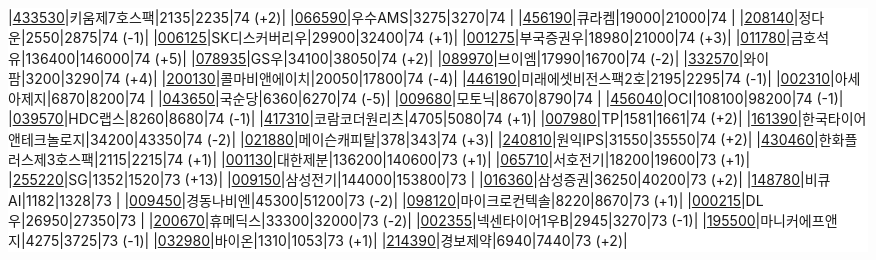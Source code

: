 |[433530](https://finance.daum.net/quotes/A433530)|키움제7호스팩|2135|2235|74 (+2)|
|[066590](https://finance.daum.net/quotes/A066590)|우수AMS|3275|3270|74 |
|[456190](https://finance.daum.net/quotes/A456190)|큐라켐|19000|21000|74 |
|[208140](https://finance.daum.net/quotes/A208140)|정다운|2550|2875|74 (-1)|
|[006125](https://finance.daum.net/quotes/A006125)|SK디스커버리우|29900|32400|74 (+1)|
|[001275](https://finance.daum.net/quotes/A001275)|부국증권우|18980|21000|74 (+3)|
|[011780](https://finance.daum.net/quotes/A011780)|금호석유|136400|146000|74 (+5)|
|[078935](https://finance.daum.net/quotes/A078935)|GS우|34100|38050|74 (+2)|
|[089970](https://finance.daum.net/quotes/A089970)|브이엠|17990|16700|74 (-2)|
|[332570](https://finance.daum.net/quotes/A332570)|와이팜|3200|3290|74 (+4)|
|[200130](https://finance.daum.net/quotes/A200130)|콜마비앤에이치|20050|17800|74 (-4)|
|[446190](https://finance.daum.net/quotes/A446190)|미래에셋비전스팩2호|2195|2295|74 (-1)|
|[002310](https://finance.daum.net/quotes/A002310)|아세아제지|6870|8200|74 |
|[043650](https://finance.daum.net/quotes/A043650)|국순당|6360|6270|74 (-5)|
|[009680](https://finance.daum.net/quotes/A009680)|모토닉|8670|8790|74 |
|[456040](https://finance.daum.net/quotes/A456040)|OCI|108100|98200|74 (-1)|
|[039570](https://finance.daum.net/quotes/A039570)|HDC랩스|8260|8680|74 (-1)|
|[417310](https://finance.daum.net/quotes/A417310)|코람코더원리츠|4705|5080|74 (+1)|
|[007980](https://finance.daum.net/quotes/A007980)|TP|1581|1661|74 (+2)|
|[161390](https://finance.daum.net/quotes/A161390)|한국타이어앤테크놀로지|34200|43350|74 (-2)|
|[021880](https://finance.daum.net/quotes/A021880)|메이슨캐피탈|378|343|74 (+3)|
|[240810](https://finance.daum.net/quotes/A240810)|원익IPS|31550|35550|74 (+2)|
|[430460](https://finance.daum.net/quotes/A430460)|한화플러스제3호스팩|2115|2215|74 (+1)|
|[001130](https://finance.daum.net/quotes/A001130)|대한제분|136200|140600|73 (+1)|
|[065710](https://finance.daum.net/quotes/A065710)|서호전기|18200|19600|73 (+1)|
|[255220](https://finance.daum.net/quotes/A255220)|SG|1352|1520|73 (+13)|
|[009150](https://finance.daum.net/quotes/A009150)|삼성전기|144000|153800|73 |
|[016360](https://finance.daum.net/quotes/A016360)|삼성증권|36250|40200|73 (+2)|
|[148780](https://finance.daum.net/quotes/A148780)|비큐AI|1182|1328|73 |
|[009450](https://finance.daum.net/quotes/A009450)|경동나비엔|45300|51200|73 (-2)|
|[098120](https://finance.daum.net/quotes/A098120)|마이크로컨텍솔|8220|8670|73 (+1)|
|[000215](https://finance.daum.net/quotes/A000215)|DL우|26950|27350|73 |
|[200670](https://finance.daum.net/quotes/A200670)|휴메딕스|33300|32000|73 (-2)|
|[002355](https://finance.daum.net/quotes/A002355)|넥센타이어1우B|2945|3270|73 (-1)|
|[195500](https://finance.daum.net/quotes/A195500)|마니커에프앤지|4275|3725|73 (-1)|
|[032980](https://finance.daum.net/quotes/A032980)|바이온|1310|1053|73 (+1)|
|[214390](https://finance.daum.net/quotes/A214390)|경보제약|6940|7440|73 (+2)|